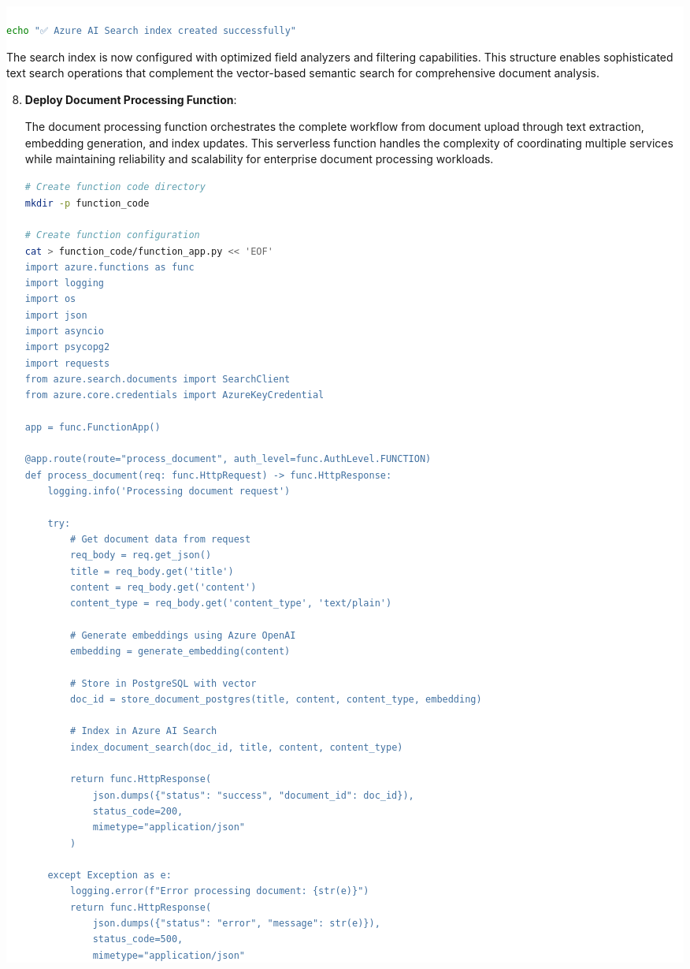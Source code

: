    ```bash
   
   echo "✅ Azure AI Search index created successfully"
   ```

   The search index is now configured with optimized field analyzers and filtering capabilities. This structure enables sophisticated text search operations that complement the vector-based semantic search for comprehensive document analysis.

8. **Deploy Document Processing Function**:

   The document processing function orchestrates the complete workflow from document upload through text extraction, embedding generation, and index updates. This serverless function handles the complexity of coordinating multiple services while maintaining reliability and scalability for enterprise document processing workloads.

   ```bash
   # Create function code directory
   mkdir -p function_code
   
   # Create function configuration
   cat > function_code/function_app.py << 'EOF'
   import azure.functions as func
   import logging
   import os
   import json
   import asyncio
   import psycopg2
   import requests
   from azure.search.documents import SearchClient
   from azure.core.credentials import AzureKeyCredential
   
   app = func.FunctionApp()
   
   @app.route(route="process_document", auth_level=func.AuthLevel.FUNCTION)
   def process_document(req: func.HttpRequest) -> func.HttpResponse:
       logging.info('Processing document request')
       
       try:
           # Get document data from request
           req_body = req.get_json()
           title = req_body.get('title')
           content = req_body.get('content')
           content_type = req_body.get('content_type', 'text/plain')
           
           # Generate embeddings using Azure OpenAI
           embedding = generate_embedding(content)
           
           # Store in PostgreSQL with vector
           doc_id = store_document_postgres(title, content, content_type, embedding)
           
           # Index in Azure AI Search
           index_document_search(doc_id, title, content, content_type)
           
           return func.HttpResponse(
               json.dumps({"status": "success", "document_id": doc_id}),
               status_code=200,
               mimetype="application/json"
           )
           
       except Exception as e:
           logging.error(f"Error processing document: {str(e)}")
           return func.HttpResponse(
               json.dumps({"status": "error", "message": str(e)}),
               status_code=500,
               mimetype="application/json"
   ```